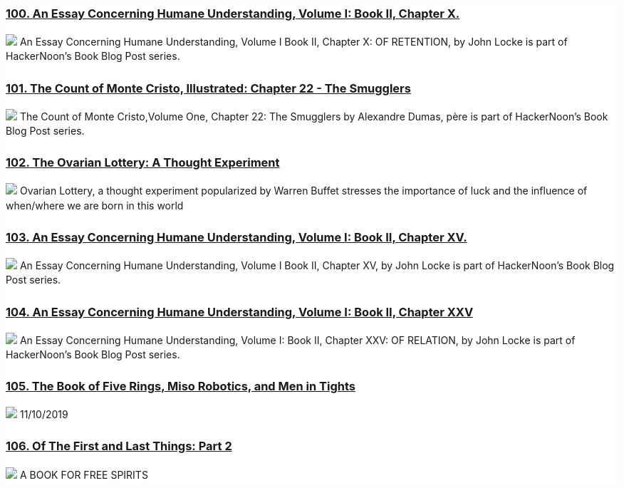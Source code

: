 ### [100. An Essay Concerning Humane Understanding, Volume I: Book II, Chapter X.](https://hackernoon.com/an-essay-concerning-humane-understanding-volume-i-book-ii-chapter-x)
![](https://cdn.hackernoon.com/images/ARCWTrgYpoc531106B2eMedWoT42-h693mfi.jpeg)
An Essay Concerning Humane Understanding, Volume I Book II, Chapter X: OF RETENTION, by John Locke is part of HackerNoon’s Book Blog Post series.

### [101. The Count of Monte Cristo, Illustrated: Chapter 22 - The Smugglers](https://hackernoon.com/the-count-of-monte-cristo-illustrated-chapter-22-the-smugglers)
![](https://cdn.hackernoon.com/images/ARCWTrgYpoc531106B2eMedWoT42-h393nfr.jpeg)
The Count of Monte Cristo,Volume One, Chapter 22: The Smugglers by Alexandre Dumas, père is part of HackerNoon’s Book Blog Post series. 

### [102. The Ovarian Lottery: A Thought Experiment](https://hackernoon.com/the-ovarian-lottery-a-thought-experiment)
![](https://cdn.hackernoon.com/images/06PnNg2ay2fT422uV5MiKggWCGB3-y5036sh.jpeg)
Ovarian Lottery, a thought experiment popularized by Warren Buffet stresses the importance of luck and the influence of when/where we are born in this world 

### [103. An Essay Concerning Humane Understanding, Volume I: Book II, Chapter XV.](https://hackernoon.com/an-essay-concerning-humane-understanding-volume-i-book-ii-chapter-xv)
![](https://cdn.hackernoon.com/images/ARCWTrgYpoc531106B2eMedWoT42-bg93nfe.jpeg)
An Essay Concerning Humane Understanding, Volume I Book II, Chapter XV, by John Locke is part of HackerNoon’s Book Blog Post series. 


### [104. An Essay Concerning Humane Understanding, Volume I: Book II, Chapter XXV](https://hackernoon.com/an-essay-concerning-humane-understanding-volume-i-book-ii-chapter-xxv)
![](https://cdn.hackernoon.com/images/ARCWTrgYpoc531106B2eMedWoT42-da93n5l.jpeg)
An Essay Concerning Humane Understanding, Volume I: Book II, Chapter XXV: OF RELATION, by John Locke is part of HackerNoon’s Book Blog Post series. 

### [105. The Book of Five Rings, Miso Robotics, and Men in Tights](https://hackernoon.com/the-book-of-five-rings-miso-robotics-and-men-in-tights-s4r325a)
![](https://cdn.hackernoon.com/images/h5v32rl.jpg)
11/10/2019

### [106. Of The First and Last Things: Part 2](https://hackernoon.com/of-the-first-and-last-things-part-2)
![](https://cdn.hackernoon.com/images/NkFW78GAEJeB762bbk9rCsIeC323-1i03o4k.jpeg)
A BOOK FOR FREE SPIRITS
